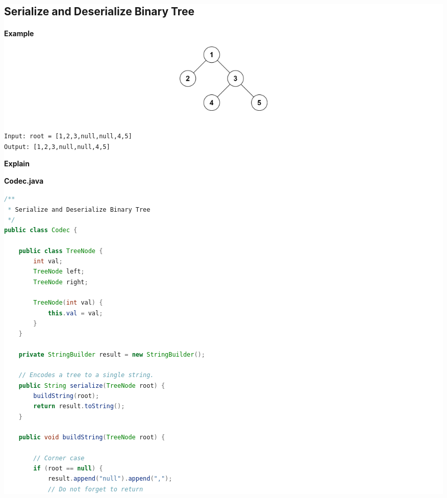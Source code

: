

## Serialize and Deserialize Binary Tree

**Example**

<div align="center"> <img src="se_de.jpg" width="20%"/> </div><br>

```
Input: root = [1,2,3,null,null,4,5]
Output: [1,2,3,null,null,4,5]
```





**Explain**



**Codec.java**

```java
/**
 * Serialize and Deserialize Binary Tree
 */
public class Codec {

    public class TreeNode {
        int val;
        TreeNode left;
        TreeNode right;

        TreeNode(int val) {
            this.val = val;
        }
    }

    private StringBuilder result = new StringBuilder();

    // Encodes a tree to a single string.
    public String serialize(TreeNode root) {
        buildString(root);
        return result.toString();
    }

    public void buildString(TreeNode root) {

        // Corner case
        if (root == null) {
            result.append("null").append(",");
            // Do not forget to return
```